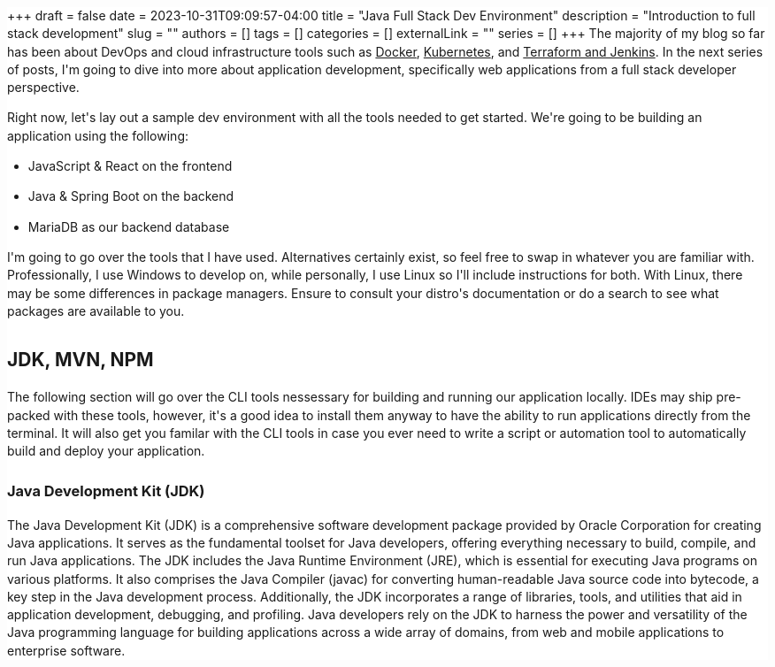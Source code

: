 +++ 
draft = false
date = 2023-10-31T09:09:57-04:00
title = "Java Full Stack Dev Environment"
description = "Introduction to full stack development"
slug = ""
authors = []
tags = []
categories = []
externalLink = ""
series = []
+++
The majority of my blog so far has been about DevOps and cloud infrastructure tools such as [Docker](https://www.codingwithcarl.com/posts/2021-11-30-docker/), [Kubernetes](https://www.codingwithcarl.com/posts/2022-04-21-kubernetes/), and [Terraform and Jenkins](https://www.codingwithcarl.com/posts/2023-10-13-jenkins/). In the next series of posts, I'm going to dive into more about application development, specifically web applications from a full stack developer perspective.

Right now, let's lay out a sample dev environment with all the tools needed to get started. We're going to be building an application using the following:

* JavaScript & React on the frontend

* Java & Spring Boot on the backend

* MariaDB as our backend database

I'm going to go over the tools that I have used. Alternatives certainly exist, so feel free to swap in whatever you are familiar with. Professionally, I use Windows to develop on, while personally, I use Linux so I'll include instructions for both. With Linux, there may be some differences in package managers. Ensure to consult your distro's documentation or do a search to see what packages are available to you.

## JDK, MVN, NPM

The following section will go over the CLI tools nessessary for building and running our application locally. IDEs may ship pre-packed with these tools, however, it's a good idea to install them anyway to have the ability to run applications directly from the terminal. It will also get you familar with the CLI tools in case you ever need to write a script or automation tool to automatically build and deploy your application.

### Java Development Kit (JDK)

The Java Development Kit (JDK) is a comprehensive software development package provided by Oracle Corporation for creating Java applications. It serves as the fundamental toolset for Java developers, offering everything necessary to build, compile, and run Java applications. The JDK includes the Java Runtime Environment (JRE), which is essential for executing Java programs on various platforms. It also comprises the Java Compiler (javac) for converting human-readable Java source code into bytecode, a key step in the Java development process. Additionally, the JDK incorporates a range of libraries, tools, and utilities that aid in application development, debugging, and profiling. Java developers rely on the JDK to harness the power and versatility of the Java programming language for building applications across a wide array of domains, from web and mobile applications to enterprise software.

